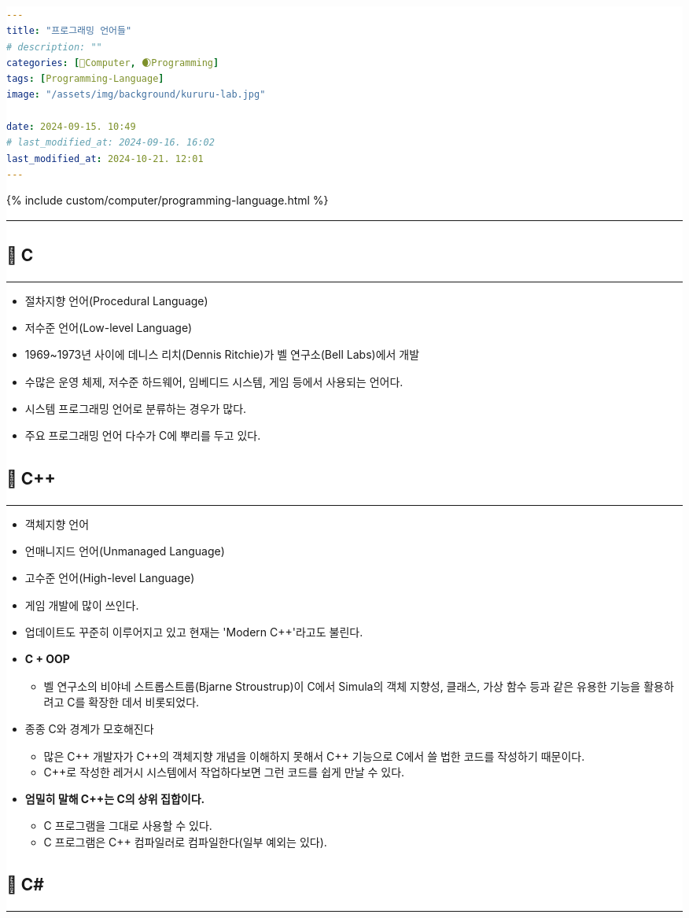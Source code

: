 ```yaml
---
title: "프로그래밍 언어들"
# description: ""
categories: [💫Computer, 🌒Programming]
tags: [Programming-Language]
image: "/assets/img/background/kururu-lab.jpg"

date: 2024-09-15. 10:49
# last_modified_at: 2024-09-16. 16:02
last_modified_at: 2024-10-21. 12:01
---
```


{% include custom/computer/programming-language.html %}

---

## 💫 C

---

- 절차지향 언어(Procedural Language)
- 저수준 언어(Low-level Language)

- 1969~1973년 사이에 데니스 리치(Dennis Ritchie)가 벨 연구소(Bell Labs)에서 개발
- 수많은 운영 체제, 저수준 하드웨어, 임베디드 시스템, 게임 등에서 사용되는 언어다.
- 시스템 프로그래밍 언어로 분류하는 경우가 많다.

- 주요 프로그래밍 언어 다수가 C에 뿌리를 두고 있다.

## 💫 C++

---

- 객체지향 언어
- 언매니지드 언어(Unmanaged Language)
- 고수준 언어(High-level Language)

- 게임 개발에 많이 쓰인다.
- 업데이트도 꾸준히 이루어지고 있고 현재는 'Modern C++'라고도 불린다.

- **C + OOP**
  - 벨 연구소의 비야네 스트롭스트룹(Bjarne Stroustrup)이 C에서 Simula의 객체 지향성, 클래스, 가상 함수 등과 같은 유용한 기능을 활용하려고 C를 확장한 데서 비롯되었다.

- 종종 C와 경계가 모호해진다
  - 많은 C++ 개발자가 C++의 객체지향 개념을 이해하지 못해서 C++ 기능으로 C에서 쓸 법한 코드를 작성하기 때문이다.
  - C++로 작성한 레거시 시스템에서 작업하다보면 그런 코드를 쉽게 만날 수 있다.

- **엄밀히 말해 C++는 C의 상위 집합이다.**
  - C 프로그램을 그대로 사용할 수 있다.
  - C 프로그램은 C++ 컴파일러로 컴파일한다(일부 예외는 있다).

## 💫 C\#

---